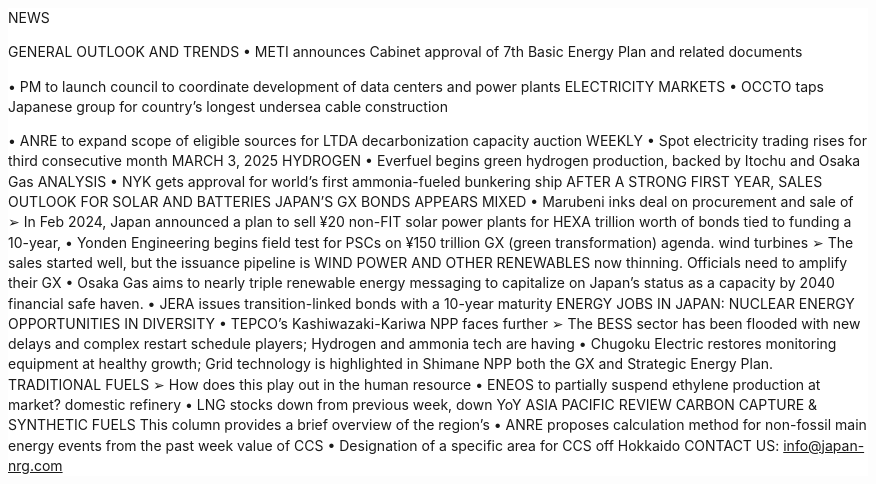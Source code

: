NEWS


GENERAL OUTLOOK AND TRENDS
• METI announces Cabinet approval of 7th Basic
Energy Plan and related documents

• PM to launch council to coordinate development of
data centers and power plants
ELECTRICITY MARKETS
• OCCTO taps Japanese group for country’s longest
undersea cable construction

• ANRE to expand scope of eligible sources for LTDA
decarbonization capacity auction
WEEKLY
• Spot electricity trading rises for third consecutive
month
MARCH   3, 2025                        HYDROGEN
• Everfuel begins green hydrogen production, backed
by Itochu and Osaka Gas
ANALYSIS                               • NYK gets approval for world’s first ammonia-fueled
bunkering ship
AFTER A STRONG FIRST YEAR, SALES OUTLOOK FOR SOLAR AND BATTERIES
JAPAN’S GX BONDS APPEARS MIXED
• Marubeni inks deal on procurement and sale of
➢  In Feb 2024, Japan announced a plan to sell ¥20 non-FIT solar power plants for HEXA
trillion worth of bonds tied to funding a 10-year, • Yonden Engineering begins field test for PSCs on
¥150 trillion GX (green transformation) agenda. wind turbines
➢  The sales started well, but the issuance pipeline is WIND POWER AND OTHER RENEWABLES
now thinning. Officials need to amplify their GX
• Osaka Gas aims to nearly triple renewable energy
messaging to capitalize on Japan’s status as a
capacity by 2040
financial safe haven.
• JERA issues transition-linked bonds with a 10-year
maturity
ENERGY JOBS IN JAPAN:
NUCLEAR ENERGY
OPPORTUNITIES IN DIVERSITY
• TEPCO’s Kashiwazaki-Kariwa NPP faces further
➢  The BESS sector has been flooded with new
delays and complex restart schedule
players; Hydrogen and ammonia tech are having
• Chugoku Electric restores monitoring equipment at
healthy growth; Grid technology is highlighted in
Shimane NPP
both the GX and Strategic Energy Plan.
TRADITIONAL FUELS
➢  How does this play out in the human resource
• ENEOS to partially suspend ethylene production at
market?
domestic refinery
• LNG stocks down from previous week, down YoY
ASIA PACIFIC REVIEW
CARBON CAPTURE & SYNTHETIC FUELS
This column provides a brief overview of the region’s
• ANRE proposes calculation method for non-fossil
main energy events from the past week
value of CCS
• Designation of a specific area for CCS off Hokkaido
CONTACT  US: info@japan-nrg.com
